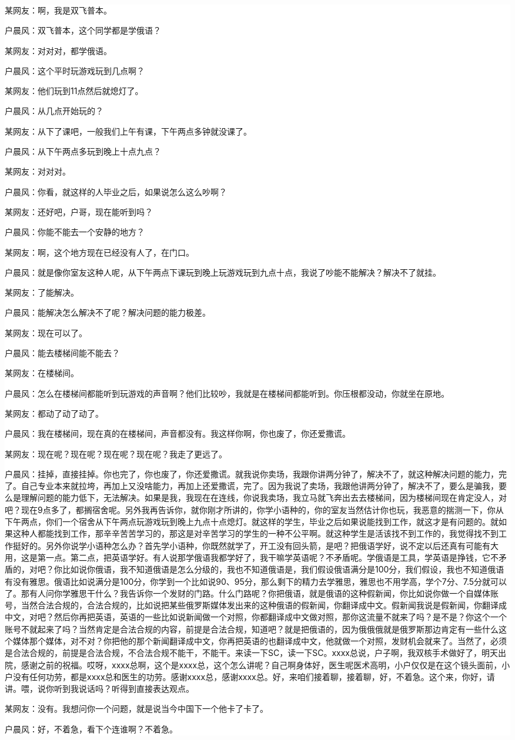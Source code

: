 某网友：啊，我是双飞普本。

户晨风：双飞普本，这个同学都是学俄语？

某网友：对对对，都学俄语。

户晨风：这个平时玩游戏玩到几点啊？

某网友：他们玩到11点然后就熄灯了。

户晨风：从几点开始玩的？

某网友：从下了课吧，一般我们上午有课，下午两点多钟就没课了。

户晨风：从下午两点多玩到晚上十点九点？

某网友：对对对。

户晨风：你看，就这样的人毕业之后，如果说怎么这么吵啊？

某网友：还好吧，户哥，现在能听到吗？

户晨风：你能不能去一个安静的地方？

某网友：啊，这个地方现在已经没有人了，在门口。

户晨风：就是像你室友这种人呢，从下午两点下课玩到晚上玩游戏玩到九点十点，我说了吵能不能解决？解决不了就挂。

某网友：了能解决。

户晨风：能解决怎么解决不了呢？解决问题的能力极差。

某网友：现在可以了。

户晨风：能去楼梯间能不能去？

某网友：在楼梯间。

户晨风：怎么在楼梯间都能听到玩游戏的声音啊？他们比较吵，我就是在楼梯间都能听到。你压根都没动，你就坐在原地。

某网友：都动了动了动了。

户晨风：我在楼梯间，现在真的在楼梯间，声音都没有。我这样你啊，你也废了，你还爱撒谎。

某网友：现在呢？现在呢？现在呢？现在呢？我走了更远了。

户晨风：挂掉，直接挂掉。你也完了，你也废了，你还爱撒谎。就我说你卖场，我跟你讲两分钟了，解决不了，就这种解决问题的能力，完了。自己专业本来就拉垮，再加上又没啥能力，再加上还爱撒谎，完了。因为我说了卖场，我跟他讲两分钟了，解决不了，要么是骗我，要么是理解问题的能力低下，无法解决。如果是我，我现在在连线，你说我卖场，我立马就飞奔出去去楼梯间，因为楼梯间现在肯定没人，对吧？现在9点多了，都搁宿舍呢。另外我再告诉你，就你刚才所讲的，你学小语种的，你的室友当然估计你也玩，我恶意的揣测一下，你从下午两点，你们一个宿舍从下午两点玩游戏玩到晚上九点十点熄灯。就这样的学生，毕业之后如果说能找到工作，就这才是有问题的。就如果这种人都能找到工作，那辛辛苦苦学习的，那这是对辛苦学习的学生的一种不公平啊。就这种学生是活该找不到工作的，我觉得找不到工作挺好的。另外你说学小语种怎么办？首先学小语种，你既然就学了，开工没有回头箭，是吧？把俄语学好，说不定以后还真有可能有大用，这是第一点。第二点，把英语学好。有人说那学俄语我都学好了，我干嘛学英语呢？不矛盾呢。学俄语是工具，学英语是挣钱，它不矛盾的，对吧？你比如说你俄语，我不知道俄语是怎么分级的，我也不知道俄语是，我们假设俄语满分是100分，我们假设，我也不知道俄语有没有雅思。俄语比如说满分是100分，你学到一个比如说90、95分，那么剩下的精力去学雅思，雅思也不用学高，学个7分、7.5分就可以了。那有人问你学雅思干什么？我告诉你一个发财的门路。什么门路呢？你把俄语，就是俄语的这种假新闻，你比如说你做一个自媒体账号，当然合法合规的，合法合规的，比如说把某些俄罗斯媒体发出来的这种俄语的假新闻，你翻译成中文。假新闻我说是假新闻，你翻译成中文，对吧？然后你再把英语，英语的一些比如说新闻做一个对照，你都翻译成中文做对照，那你这流量不就来了吗？是不是？你这个一个账号不就起来了吗？当然肯定是合法合规的内容，前提是合法合规，知道吧？就是把俄语的，因为俄俄俄就是俄罗斯那边肯定有一些什么这个媒体那个媒体，对不对？你把他的那个新闻翻译成中文，你再把英语的也翻译成中文，他就做一个对照，发财机会就来了。当然了，必须是合法合规的，前提是合法合规，不合法合规不能干，不能干。来读一下SC，读一下SC。xxxx总说，户子啊，我双核手术做好了，明天出院，感谢之前的祝福。哎呀，xxxx总啊，这个是xxxx总，这个怎么讲呢？自己啊身体好，医生呢医术高明，小户仅仅是在这个镜头面前，小户没有任何功劳，都是xxxx总和医生的功劳。感谢xxxx总，感谢xxxx总。好，来咱们接着聊，接着聊，好，不着急。这个来，你好，请讲。喂，说你听到我说话吗？听得到直接表达观点。

某网友：没有。我想问你一个问题，就是说当今中国下一个他卡了卡了。

户晨风：好，不着急，看下个连谁啊？不着急。
